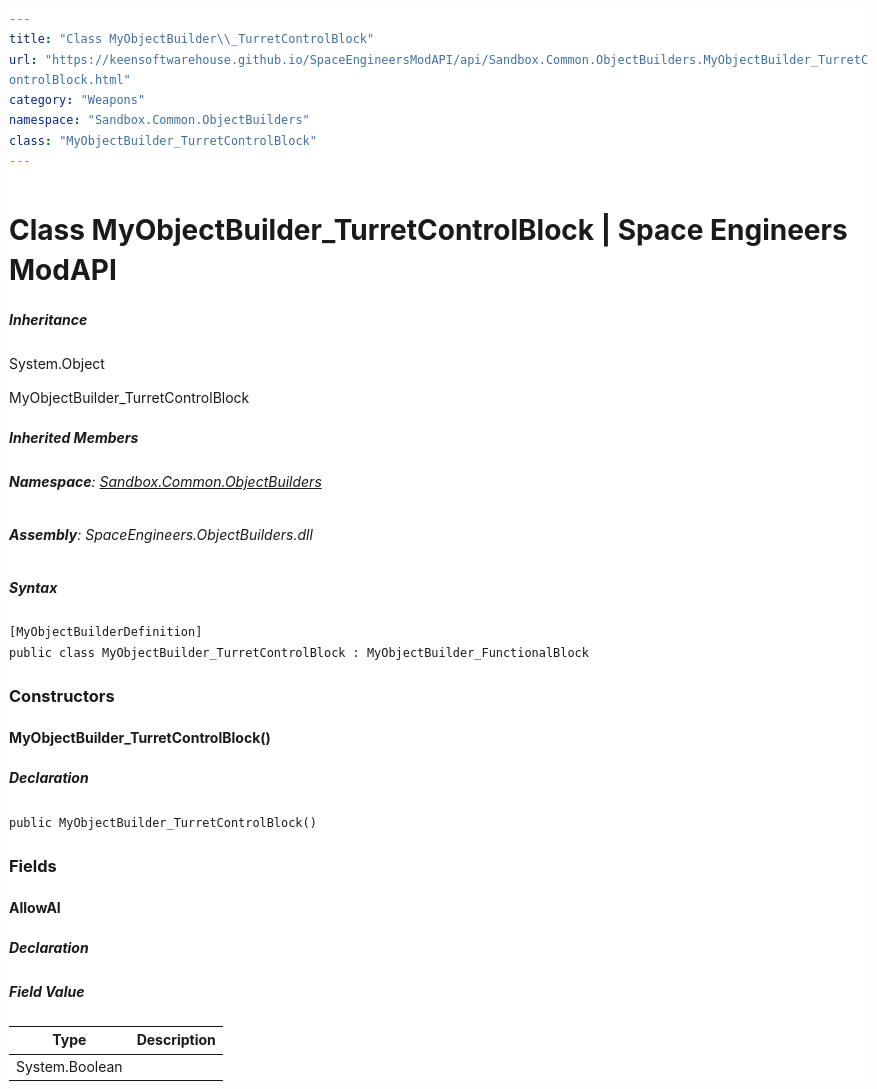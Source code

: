 ```yaml
---
title: "Class MyObjectBuilder\\_TurretControlBlock"
url: "https://keensoftwarehouse.github.io/SpaceEngineersModAPI/api/Sandbox.Common.ObjectBuilders.MyObjectBuilder_TurretControlBlock.html"
category: "Weapons"
namespace: "Sandbox.Common.ObjectBuilders"
class: "MyObjectBuilder_TurretControlBlock"
---
```


# Class MyObjectBuilder\_TurretControlBlock | Space Engineers ModAPI

##### Inheritance

System.Object

MyObjectBuilder\_TurretControlBlock

##### Inherited Members

###### **Namespace**: [Sandbox.Common.ObjectBuilders](https://keensoftwarehouse.github.io/SpaceEngineersModAPI/api/Sandbox.Common.ObjectBuilders.html)

###### **Assembly**: SpaceEngineers.ObjectBuilders.dll

##### Syntax

```
[MyObjectBuilderDefinition]
public class MyObjectBuilder_TurretControlBlock : MyObjectBuilder_FunctionalBlock
```

### Constructors

#### MyObjectBuilder\_TurretControlBlock()

##### Declaration

```
public MyObjectBuilder_TurretControlBlock()
```

### Fields

#### AllowAI

##### Declaration

##### Field Value

| Type | Description |
| --- | --- |
| System.Boolean |     |
